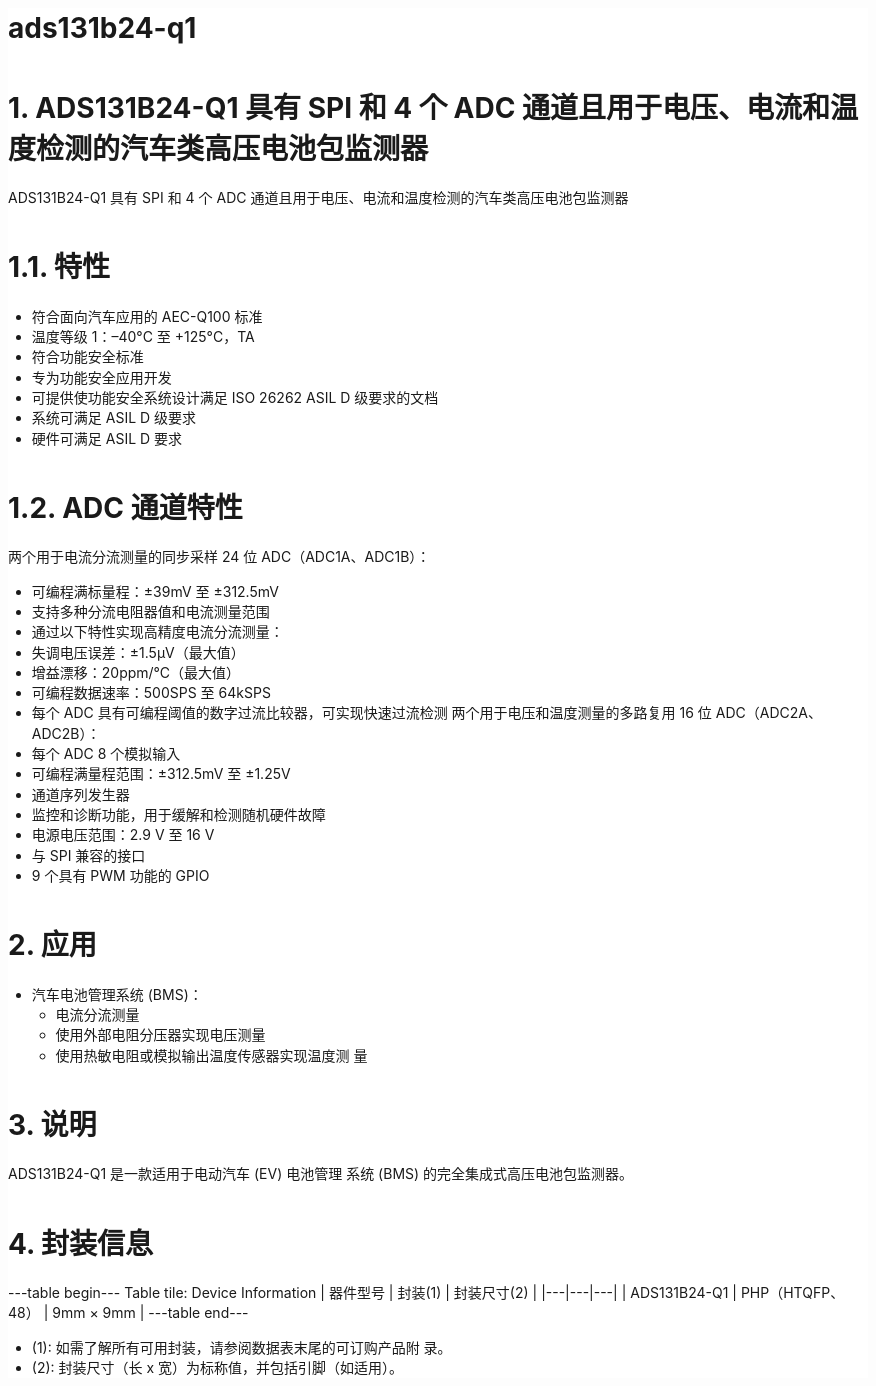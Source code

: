 # ads131b24-q1

# 1. ADS131B24-Q1 具有 SPI 和 4 个 ADC 通道且用于电压、电流和温度检测的汽车类高压电池包监测器
ADS131B24-Q1 具有 SPI 和 4 个 ADC 通道且用于电压、电流和温度检测的汽车类高压电池包监测器

# 1.1. 特性
- 符合面向汽车应用的 AEC-Q100 标准
- 温度等级 1：–40°C 至 +125°C，TA
- 符合功能安全标准
- 专为功能安全应用开发
- 可提供使功能安全系统设计满足 ISO 26262  ASIL D 级要求的文档
- 系统可满足 ASIL D 级要求
- 硬件可满足 ASIL D 要求

# 1.2. ADC 通道特性
两个用于电流分流测量的同步采样 24 位 ADC（ADC1A、ADC1B）：
- 可编程满标量程：±39mV 至 ±312.5mV
- 支持多种分流电阻器值和电流测量范围
- 通过以下特性实现高精度电流分流测量：
- 失调电压误差：±1.5μV（最大值）
- 增益漂移：20ppm/°C（最大值）
- 可编程数据速率：500SPS 至 64kSPS
- 每个 ADC 具有可编程阈值的数字过流比较器，可实现快速过流检测
两个用于电压和温度测量的多路复用 16 位 ADC（ADC2A、ADC2B）：
- 每个 ADC 8 个模拟输入
- 可编程满量程范围：±312.5mV 至 ±1.25V
- 通道序列发生器
- 监控和诊断功能，用于缓解和检测随机硬件故障
- 电源电压范围：2.9 V 至 16 V
- 与 SPI 兼容的接口
- 9 个具有 PWM 功能的 GPIO

# 2. 应用
- 汽车电池管理系统 (BMS)：
  - 电流分流测量
  - 使用外部电阻分压器实现电压测量
  - 使用热敏电阻或模拟输出温度传感器实现温度测 量

# 3. 说明
ADS131B24-Q1 是一款适用于电动汽车 (EV) 电池管理 系统 (BMS) 的完全集成式高压电池包监测器。

# 4. 封装信息
---table begin---
Table tile: Device Information
| 器件型号 | 封装(1) | 封装尺寸(2) |
|---|---|---|
| ADS131B24-Q1 | PHP（HTQFP、48） | 9mm × 9mm |
---table end---
- (1): 如需了解所有可用封装，请参阅数据表末尾的可订购产品附 录。
- (2): 封装尺寸（长 x 宽）为标称值，并包括引脚（如适用）。
